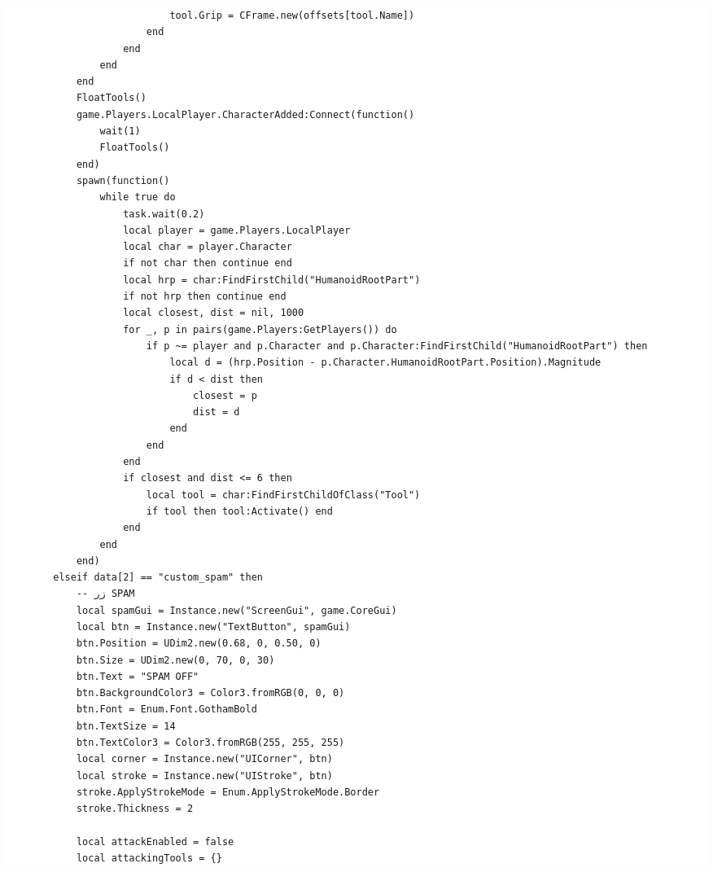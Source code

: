                                 tool.Grip = CFrame.new(offsets[tool.Name])
                            end
                        end
                    end
                end
                FloatTools()
                game.Players.LocalPlayer.CharacterAdded:Connect(function()
                    wait(1)
                    FloatTools()
                end)
                spawn(function()
                    while true do
                        task.wait(0.2)
                        local player = game.Players.LocalPlayer
                        local char = player.Character
                        if not char then continue end
                        local hrp = char:FindFirstChild("HumanoidRootPart")
                        if not hrp then continue end
                        local closest, dist = nil, 1000
                        for _, p in pairs(game.Players:GetPlayers()) do
                            if p ~= player and p.Character and p.Character:FindFirstChild("HumanoidRootPart") then
                                local d = (hrp.Position - p.Character.HumanoidRootPart.Position).Magnitude
                                if d < dist then
                                    closest = p
                                    dist = d
                                end
                            end
                        end
                        if closest and dist <= 6 then
                            local tool = char:FindFirstChildOfClass("Tool")
                            if tool then tool:Activate() end
                        end
                    end
                end)
            elseif data[2] == "custom_spam" then
                -- زر SPAM
                local spamGui = Instance.new("ScreenGui", game.CoreGui)
                local btn = Instance.new("TextButton", spamGui)
                btn.Position = UDim2.new(0.68, 0, 0.50, 0)
                btn.Size = UDim2.new(0, 70, 0, 30)
                btn.Text = "SPAM OFF"
                btn.BackgroundColor3 = Color3.fromRGB(0, 0, 0)
                btn.Font = Enum.Font.GothamBold
                btn.TextSize = 14
                btn.TextColor3 = Color3.fromRGB(255, 255, 255)
                local corner = Instance.new("UICorner", btn)
                local stroke = Instance.new("UIStroke", btn)
                stroke.ApplyStrokeMode = Enum.ApplyStrokeMode.Border
                stroke.Thickness = 2

                local attackEnabled = false      
                local attackingTools = {}      
